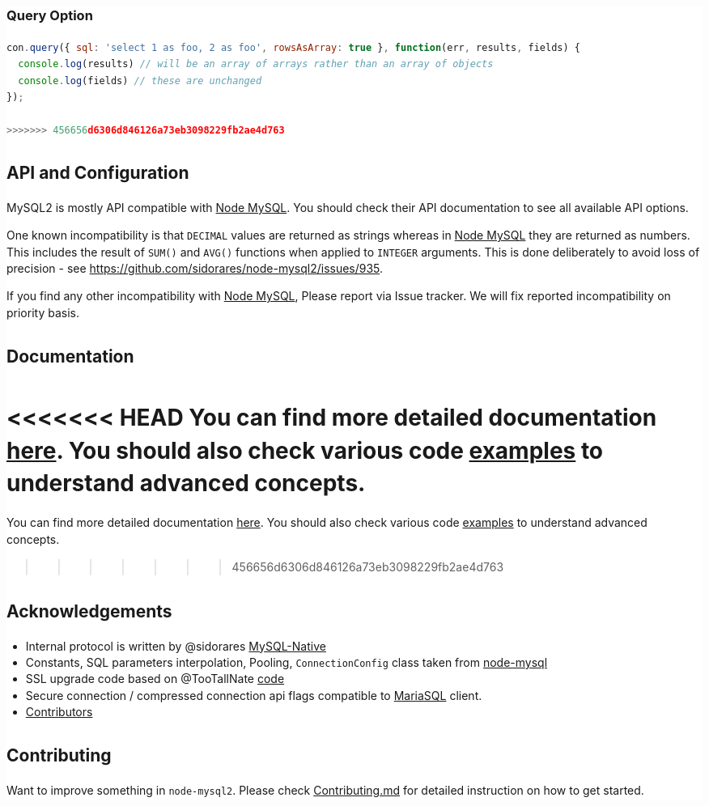 ### Query Option

```js
con.query({ sql: 'select 1 as foo, 2 as foo', rowsAsArray: true }, function(err, results, fields) {
  console.log(results) // will be an array of arrays rather than an array of objects
  console.log(fields) // these are unchanged
});

>>>>>>> 456656d6306d846126a73eb3098229fb2ae4d763
```

## API and Configuration

MySQL2 is mostly API compatible with [Node MySQL][node-mysql]. You should check their API documentation to see all available API options.

One known incompatibility is that `DECIMAL` values are returned as strings whereas in [Node MySQL][node-mysql] they are returned as numbers. This includes the result of `SUM()` and `AVG()` functions when applied to `INTEGER` arguments. This is done deliberately to avoid loss of precision - see https://github.com/sidorares/node-mysql2/issues/935.

If you find any other incompatibility with [Node MySQL][node-mysql], Please report via Issue tracker. We will fix reported incompatibility on priority basis.

## Documentation

<<<<<<< HEAD
You can find more detailed documentation [here](./documentation/en). You should also check various code [examples](./examples) to understand advanced concepts.
=======
You can find more detailed documentation [here](https://github.com/sidorares/node-mysql2/tree/master/documentation). You should also check various code [examples](https://github.com/sidorares/node-mysql2/tree/master/examples) to understand advanced concepts.
>>>>>>> 456656d6306d846126a73eb3098229fb2ae4d763

## Acknowledgements

  - Internal protocol is written by @sidorares [MySQL-Native](https://github.com/sidorares/nodejs-mysql-native)
  - Constants, SQL parameters interpolation, Pooling, `ConnectionConfig` class taken from [node-mysql](https://github.com/mysqljs/mysql)
  - SSL upgrade code based on @TooTallNate [code](https://gist.github.com/TooTallNate/848444)
  - Secure connection / compressed connection api flags compatible to [MariaSQL](https://github.com/mscdex/node-mariasql/) client.
  - [Contributors](https://github.com/sidorares/node-mysql2/graphs/contributors)

## Contributing

Want to improve something in `node-mysql2`. Please check [Contributing.md](https://github.com/sidorares/node-mysql2/blob/master/Contributing.md) for detailed instruction on how to get started.



[npm-image]: https://img.shields.io/npm/v/mysql2.svg
[npm-url]: https://npmjs.org/package/mysql2
[node-version-image]: http://img.shields.io/node/v/mysql2.svg
[node-version-url]: http://nodejs.org/download/
[travis-image]: https://img.shields.io/travis/sidorares/node-mysql2/master.svg?label=linux
[travis-url]: https://travis-ci.org/sidorares/node-mysql2
[appveyor-image]: https://img.shields.io/appveyor/ci/sidorares/node-mysql2/master.svg?label=windows
[appveyor-url]: https://ci.appveyor.com/project/sidorares/node-mysql2
[downloads-image]: https://img.shields.io/npm/dm/mysql2.svg
[downloads-url]: https://npmjs.org/package/mysql2
[license-url]: https://github.com/sidorares/node-mysql2/blob/master/License
[license-image]: https://img.shields.io/npm/l/mysql2.svg?maxAge=2592000
[node-mysql]: https://github.com/mysqljs/mysql
[mysql-native]: https://github.com/sidorares/nodejs-mysql-native